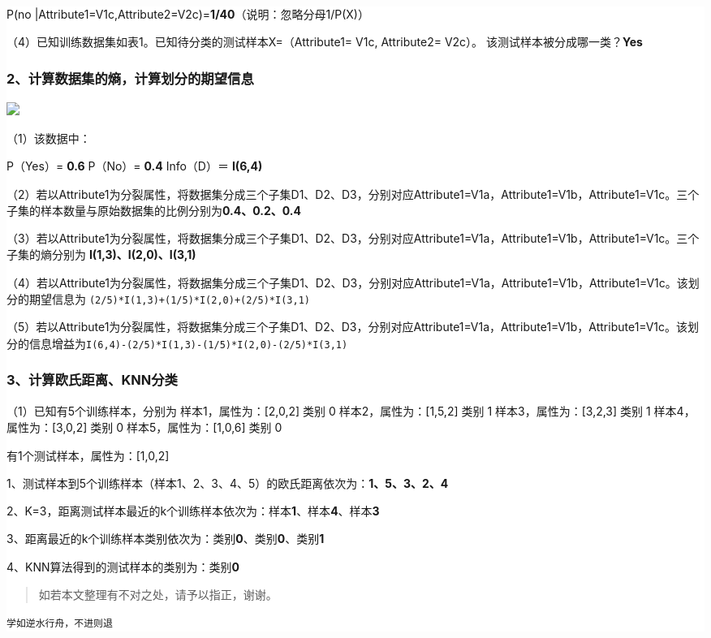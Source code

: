 P(no |Attribute1=V1c,Attribute2=V2c)=**1/40**（说明：忽略分母1/P(X)）  

（4）已知训练数据集如表1。已知待分类的测试样本X=（Attribute1= V1c, Attribute2= V2c）。 该测试样本被分成哪一类？**Yes**


### 2、计算数据集的熵，计算划分的期望信息

![](https://img-blog.csdnimg.cn/20200630154527841.png?x-oss-process=image/watermark,type_ZmFuZ3poZW5naGVpdGk,shadow_10,text_aHR0cHM6Ly9ibG9nLmNzZG4ubmV0L3dlaXhpbl80MjQyOTcxOA==,size_16,color_FFFFFF,t_70)

（1）该数据中：

P（Yes）= **0.6** 
P（No）= **0.4** 
Info（D）＝ **I(6,4)**

（2）若以Attribute1为分裂属性，将数据集分成三个子集D1、D2、D3，分别对应Attribute1=V1a，Attribute1=V1b，Attribute1=V1c。三个子集的样本数量与原始数据集的比例分别为**0.4、0.2、0.4**

（3）若以Attribute1为分裂属性，将数据集分成三个子集D1、D2、D3，分别对应Attribute1=V1a，Attribute1=V1b，Attribute1=V1c。三个子集的熵分别为 **I(1,3)、I(2,0)、I(3,1)** 

（4）若以Attribute1为分裂属性，将数据集分成三个子集D1、D2、D3，分别对应Attribute1=V1a，Attribute1=V1b，Attribute1=V1c。该划分的期望信息为 `(2/5)*I(1,3)+(1/5)*I(2,0)+(2/5)*I(3,1)  `

（5）若以Attribute1为分裂属性，将数据集分成三个子集D1、D2、D3，分别对应Attribute1=V1a，Attribute1=V1b，Attribute1=V1c。该划分的信息增益为`I(6,4)-(2/5)*I(1,3)-(1/5)*I(2,0)-(2/5)*I(3,1)`

### 3、计算欧氏距离、KNN分类

（1）已知有5个训练样本，分别为
样本1，属性为：[2,0,2]		类别	0
样本2，属性为：[1,5,2]		类别	1
样本3，属性为：[3,2,3]		类别	1
样本4，属性为：[3,0,2]		类别	0
样本5，属性为：[1,0,6]		类别	0

有1个测试样本，属性为：[1,0,2]

1、测试样本到5个训练样本（样本1、2、3、4、5）的欧氏距离依次为：**1、5、3、2、4**

2、K=3，距离测试样本最近的k个训练样本依次为：样本**1**、样本**4**、样本**3**

3、距离最近的k个训练样本类别依次为：类别**0**、类别**0**、类别**1**

4、KNN算法得到的测试样本的类别为：类别**0**



>如若本文整理有不对之处，请予以指正，谢谢。

```javascript
学如逆水行舟，不进则退
```


















